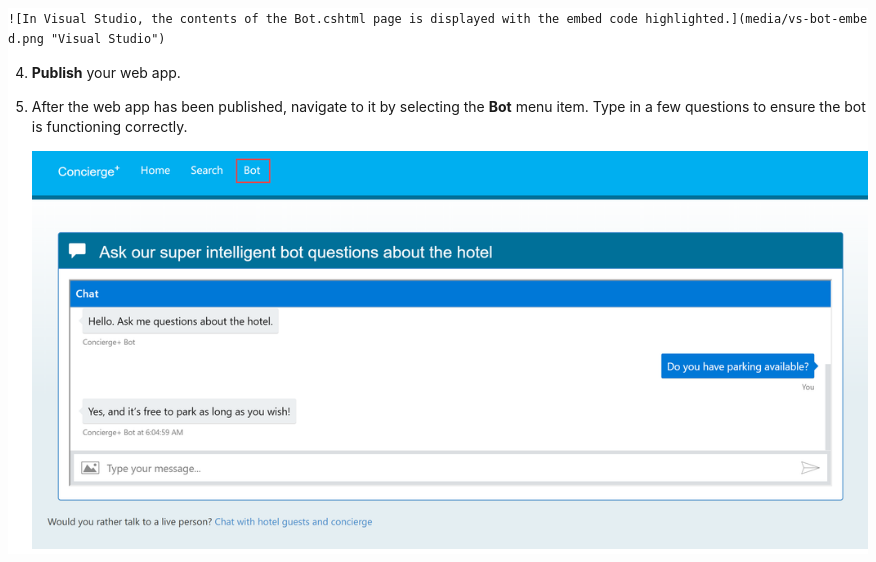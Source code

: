     ![In Visual Studio, the contents of the Bot.cshtml page is displayed with the embed code highlighted.](media/vs-bot-embed.png "Visual Studio")

4. **Publish** your web app.

5. After the web app has been published, navigate to it by selecting the **Bot** menu item. Type in a few questions to ensure the bot is functioning correctly.

    ![The Bot page of the web app is displayed with a chat interface where messages can be answered. Sample questions and responses are displayed.](media/bot-service-embedded.png "Bot page")
